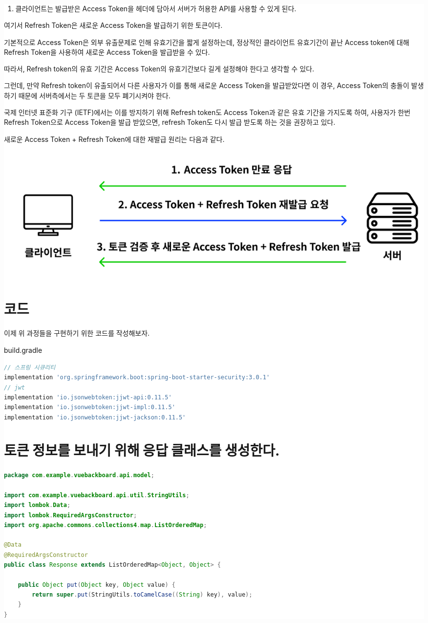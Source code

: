 1. 클라이언트는 발급받은 Access Token을 헤더에 담아서 서버가 허용한 API를 사용할 수 있게 된다.

여기서 Refresh Token은 새로운 Access Token을 발급하기 위한 토큰이다.

기본적으로 Access Token은 외부 유출문제로 인해 유효기간을 짧게 설정하는데, 정상적인 클라이언트 유효기간이 끝난 Access token에 대해 Refresh Token을 사용하여 새로운 Access Token을 발급받을 수 있다.

따라서, Refresh token의 유효 기간은 Access Token의 유효기간보다 길게 설정해야 한다고 생각할 수 있다.

그런데, 만약 Refresh token이 유출되어서 다른 사용자가 이를 통해 새로운 Access Token을 발급받았다면 이 경우, Access Token의 충돌이 발생하기 때문에 서버측에서는 두 토큰을 모두 폐기시켜야 한다.

국제 인터넷 표준화 기구 (IETF)에서는 이를 방지하기 위해 Refresh token도 Access Token과 같은 유효 기간을 가지도록 하여, 사용자가 한번 Refresh Token으로 Access Token을 발급 받았으면, refresh Token도 다시 발급 받도록 하는 것을 권장하고 있다.

새로운 Access Token + Refresh Token에 대한 재발급 원리는 다음과 같다.

![alt text](/public/img/springboot_13.png)

# 코드

이제 위 과정들을 구현하기 위한 코드를 작성해보자.

build.gradle

```gradle
// 스프링 시큐리티
implementation 'org.springframework.boot:spring-boot-starter-security:3.0.1'
// jwt
implementation 'io.jsonwebtoken:jjwt-api:0.11.5'
implementation 'io.jsonwebtoken:jjwt-impl:0.11.5'
implementation 'io.jsonwebtoken:jjwt-jackson:0.11.5'
```

# 토큰 정보를 보내기 위해 응답 클래스를 생성한다.

```java
package com.example.vuebackboard.api.model;

import com.example.vuebackboard.api.util.StringUtils;
import lombok.Data;
import lombok.RequiredArgsConstructor;
import org.apache.commons.collections4.map.ListOrderedMap;

@Data
@RequiredArgsConstructor
public class Response extends ListOrderedMap<Object, Object> {

    public Object put(Object key, Object value) {
        return super.put(StringUtils.toCamelCase((String) key), value);
    }
}
```
